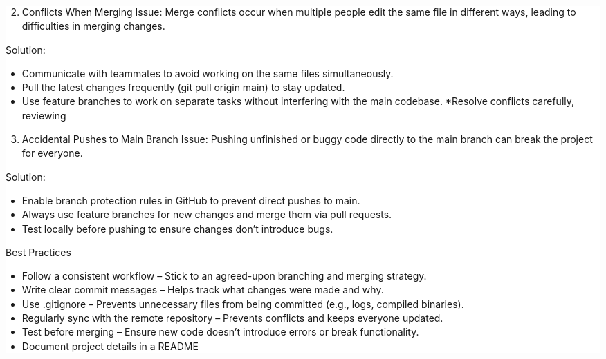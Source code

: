   2. Conflicts When Merging
Issue: Merge conflicts occur when multiple people edit the same file in different ways, leading to difficulties in merging changes.

Solution:
* Communicate with teammates to avoid working on the same files simultaneously.
* Pull the latest changes frequently (git pull origin main) to stay updated.
* Use feature branches to work on separate tasks without interfering with the main codebase.
*Resolve conflicts carefully, reviewing

3. Accidental Pushes to Main Branch
Issue: Pushing unfinished or buggy code directly to the main branch can break the project for everyone.

Solution:
* Enable branch protection rules in GitHub to prevent direct pushes to main.
* Always use feature branches for new changes and merge them via pull requests.
* Test locally before pushing to ensure changes don’t introduce bugs.

Best Practices 
 * Follow a consistent workflow – Stick to an agreed-upon branching and merging strategy.
* Write clear commit messages – Helps track what changes were made and why.
* Use .gitignore – Prevents unnecessary files from being committed (e.g., logs, compiled binaries).
* Regularly sync with the remote repository – Prevents conflicts and keeps everyone updated.
* Test before merging – Ensure new code doesn’t introduce errors or break functionality.
* Document project details in a README
